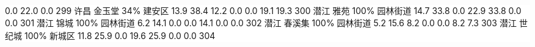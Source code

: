 0.0
22.0
0.0
299
许昌
金玉堂
34%
建安区
13.9
38.4
12.2
0.0
0.0
19.1
19.3
300
潜江
雅苑
100%
园林街道
14.7
33.8
0.0
22.9
33.8
0.0
0.0
301
潜江
锦城
100%
园林街道
6.2
14.1
0.0
0.0
14.1
0.0
0.0
302
潜江
春溪集
100%
园林街道
5.2
15.6
8.2
0.0
0.0
8.2
7.3
303
潜江
世纪城
100%
新城区
11.8
25.9
0.0
19.6
25.9
0.0
0.0
304